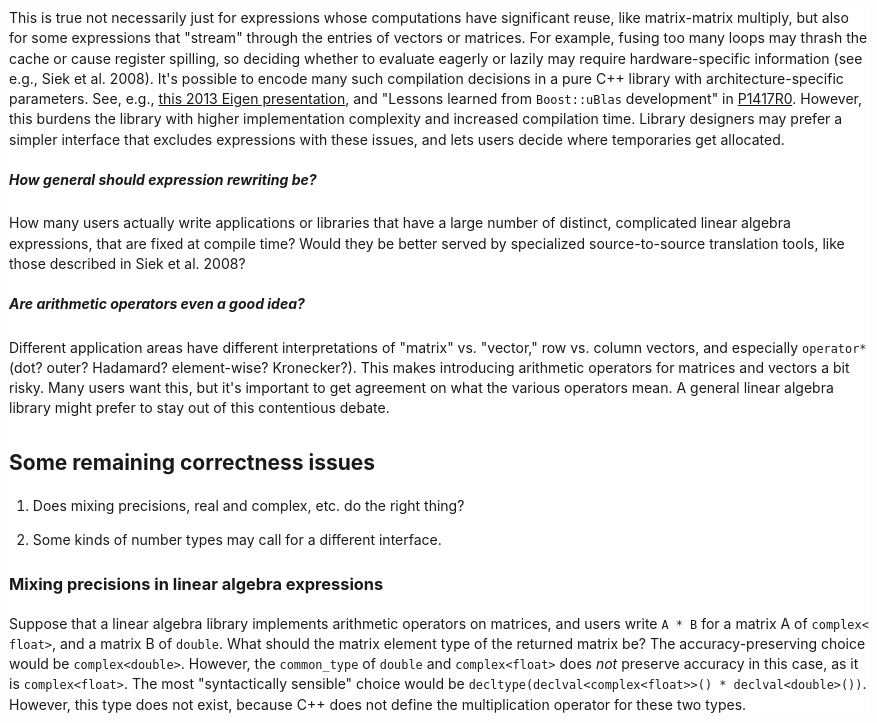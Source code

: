This is true not necessarily just for expressions whose computations
have significant reuse, like matrix-matrix multiply, but also for some
expressions that "stream" through the entries of vectors or matrices.
For example, fusing too many loops may thrash the cache or cause
register spilling, so deciding whether to evaluate eagerly or lazily
may require hardware-specific information (see e.g., Siek et
al. 2008).  It's possible to encode many such compilation decisions in
a pure C++ library with architecture-specific parameters.  See, e.g.,
[this 2013 Eigen presentation](http://downloads.tuxfamily.org/eigen/eigen_CGLibs_Giugno_Pisa_2013.pdf),
and "Lessons learned from `Boost::uBlas` development" in
[P1417R0](http://wg21.link/p1417r0).  However, this burdens the library with
higher implementation complexity and increased compilation time.
Library designers may prefer a simpler interface that excludes
expressions with these issues, and lets users decide where temporaries
get allocated.

##### How general should expression rewriting be?

How many users actually write applications or libraries that have a
large number of distinct, complicated linear algebra expressions, that
are fixed at compile time?  Would they be better served by specialized
source-to-source translation tools, like those described in Siek et
al. 2008?

##### Are arithmetic operators even a good idea?

Different application areas have different interpretations of "matrix"
vs. "vector," row vs. column vectors, and especially `operator*` (dot?
outer? Hadamard? element-wise? Kronecker?).  This makes introducing
arithmetic operators for matrices and vectors a bit risky.  Many users
want this, but it's important to get agreement on what the various
operators mean.  A general linear algebra library might prefer to stay
out of this contentious debate.

## Some remaining correctness issues

1. Does mixing precisions, real and complex, etc. do the right thing?

2. Some kinds of number types may call for a different interface.

### Mixing precisions in linear algebra expressions

Suppose that a linear algebra library implements arithmetic operators
on matrices, and users write `A * B` for a matrix A of
`complex<float>`, and a matrix B of `double`.  What should the matrix
element type of the returned matrix be?
The accuracy-preserving choice would be `complex<double>`.
However, the `common_type` of `double` and `complex<float>`
does _not_ preserve accuracy in this case, as it is `complex<float>`.
The most "syntactically sensible" choice would be
`decltype(declval<complex<float>>() * declval<double>())`.
However, this type does not exist, because C++ does not
define the multiplication operator for these two types.
